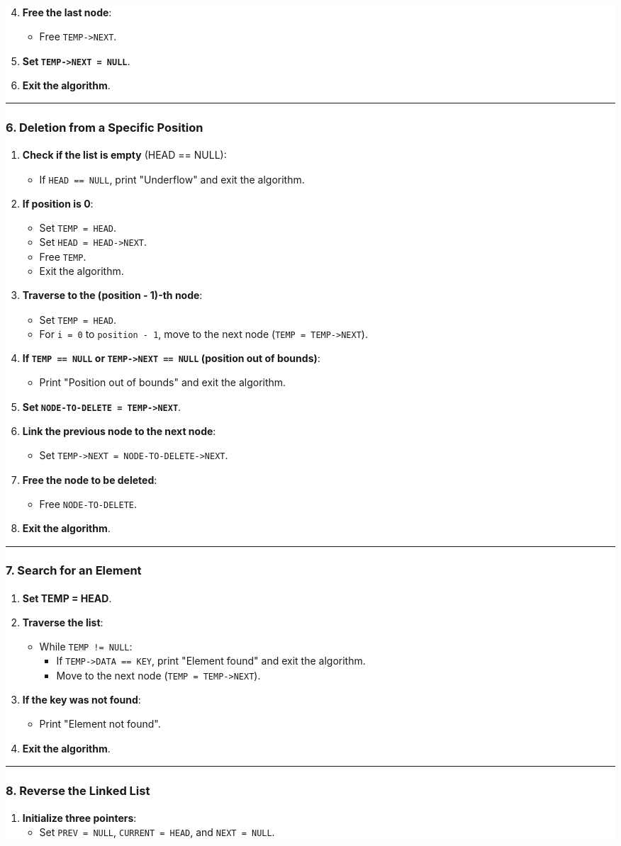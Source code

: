 4. **Free the last node**:  
   - Free `TEMP->NEXT`.

5. **Set `TEMP->NEXT = NULL`**.

6. **Exit the algorithm**.

---

### **6. Deletion from a Specific Position**

1. **Check if the list is empty** (HEAD == NULL):  
   - If `HEAD == NULL`, print "Underflow" and exit the algorithm.

2. **If position is 0**:  
   - Set `TEMP = HEAD`.
   - Set `HEAD = HEAD->NEXT`.
   - Free `TEMP`.
   - Exit the algorithm.

3. **Traverse to the (position - 1)-th node**:  
   - Set `TEMP = HEAD`.
   - For `i = 0` to `position - 1`, move to the next node (`TEMP = TEMP->NEXT`).

4. **If `TEMP == NULL` or `TEMP->NEXT == NULL` (position out of bounds)**:  
   - Print "Position out of bounds" and exit the algorithm.

5. **Set `NODE-TO-DELETE = TEMP->NEXT`**.

6. **Link the previous node to the next node**:  
   - Set `TEMP->NEXT = NODE-TO-DELETE->NEXT`.

7. **Free the node to be deleted**:  
   - Free `NODE-TO-DELETE`.

8. **Exit the algorithm**.

---

### **7. Search for an Element**

1. **Set TEMP = HEAD**.

2. **Traverse the list**:  
   - While `TEMP != NULL`:
     - If `TEMP->DATA == KEY`, print "Element found" and exit the algorithm.
     - Move to the next node (`TEMP = TEMP->NEXT`).

3. **If the key was not found**:  
   - Print "Element not found".

4. **Exit the algorithm**.

---

### **8. Reverse the Linked List**

1. **Initialize three pointers**:  
   - Set `PREV = NULL`, `CURRENT = HEAD`, and `NEXT = NULL`.
